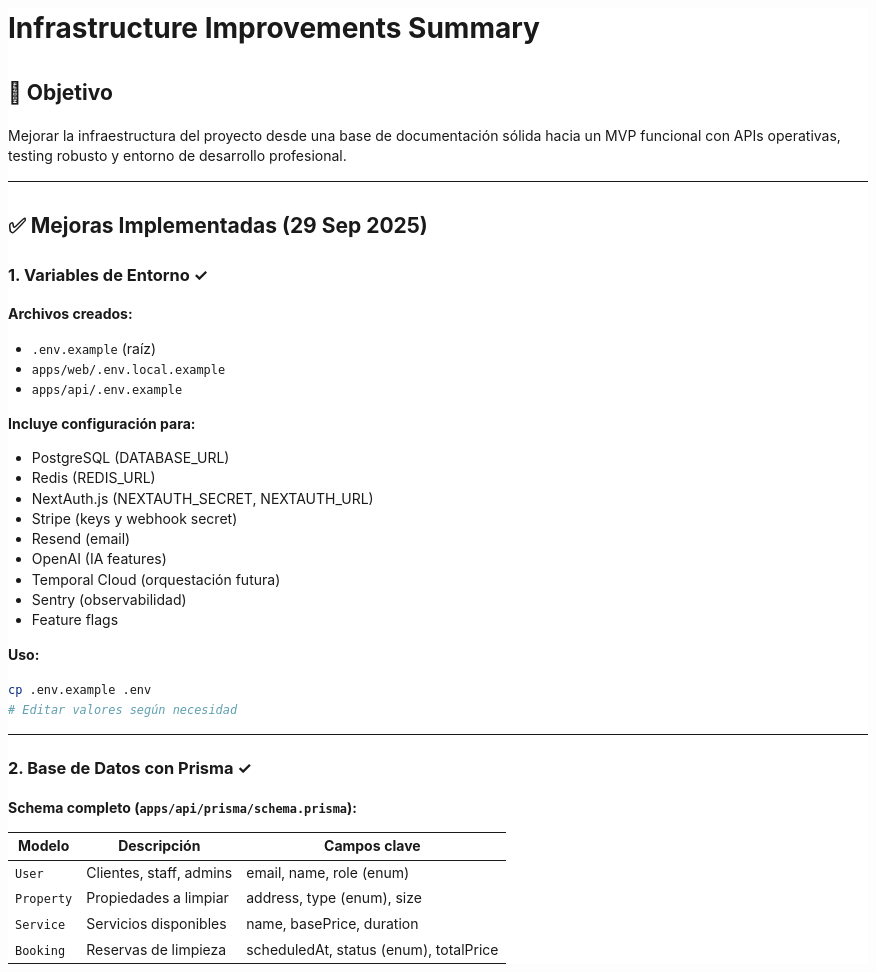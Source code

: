 # Infrastructure Improvements Summary

## 🎯 Objetivo

Mejorar la infraestructura del proyecto desde una base de documentación sólida hacia un MVP funcional con APIs operativas, testing robusto y entorno de desarrollo profesional.

---

## ✅ Mejoras Implementadas (29 Sep 2025)

### 1. **Variables de Entorno** ✓

**Archivos creados:**

- `.env.example` (raíz)
- `apps/web/.env.local.example`
- `apps/api/.env.example`

**Incluye configuración para:**

- PostgreSQL (DATABASE_URL)
- Redis (REDIS_URL)
- NextAuth.js (NEXTAUTH_SECRET, NEXTAUTH_URL)
- Stripe (keys y webhook secret)
- Resend (email)
- OpenAI (IA features)
- Temporal Cloud (orquestación futura)
- Sentry (observabilidad)
- Feature flags

**Uso:**

```bash
cp .env.example .env
# Editar valores según necesidad
```

---

### 2. **Base de Datos con Prisma** ✓

**Schema completo (`apps/api/prisma/schema.prisma`):**

| Modelo     | Descripción             | Campos clave                           |
| ---------- | ----------------------- | -------------------------------------- |
| `User`     | Clientes, staff, admins | email, name, role (enum)               |
| `Property` | Propiedades a limpiar   | address, type (enum), size             |
| `Service`  | Servicios disponibles   | name, basePrice, duration              |
| `Booking`  | Reservas de limpieza    | scheduledAt, status (enum), totalPrice |
